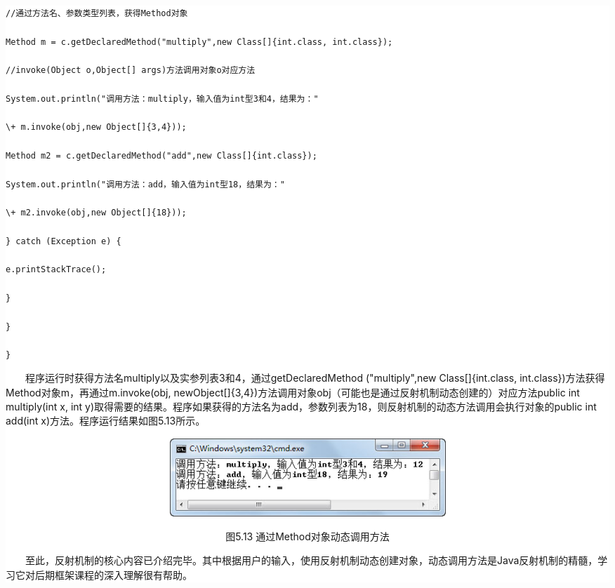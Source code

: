 ```
//通过方法名、参数类型列表，获得Method对象

Method m = c.getDeclaredMethod("multiply",new Class[]{int.class, int.class});

//invoke(Object o,Object[] args)方法调用对象o对应方法

System.out.println("调用方法：multiply，输入值为int型3和4，结果为："

\+ m.invoke(obj,new Object[]{3,4}));

Method m2 = c.getDeclaredMethod("add",new Class[]{int.class});

System.out.println("调用方法：add，输入值为int型18，结果为："

\+ m2.invoke(obj,new Object[]{18}));

} catch (Exception e) {

e.printStackTrace();

}

}

}
```


&emsp;&emsp;程序运行时获得方法名multiply以及实参列表3和4，通过getDeclaredMethod ("multiply",new Class[]{int.class, int.class})方法获得Method对象m，再通过m.invoke(obj, newObject[]{3,4})方法调用对象obj（可能也是通过反射机制动态创建的）对应方法public int multiply(int x, int y)取得需要的结果。程序如果获得的方法名为add，参数列表为18，则反射机制的动态方法调用会执行对象的public int add(int x)方法。程序运行结果如图5.13所示。



<p align="center"><img src="../../img/d5z/tu5.13.png" /></p>  
<p align="center">图5.13  通过Method对象动态调用方法</p>  



&emsp;&emsp;至此，反射机制的核心内容已介绍完毕。其中根据用户的输入，使用反射机制动态创建对象，动态调用方法是Java反射机制的精髓，学习它对后期框架课程的深入理解很有帮助。

 

 






